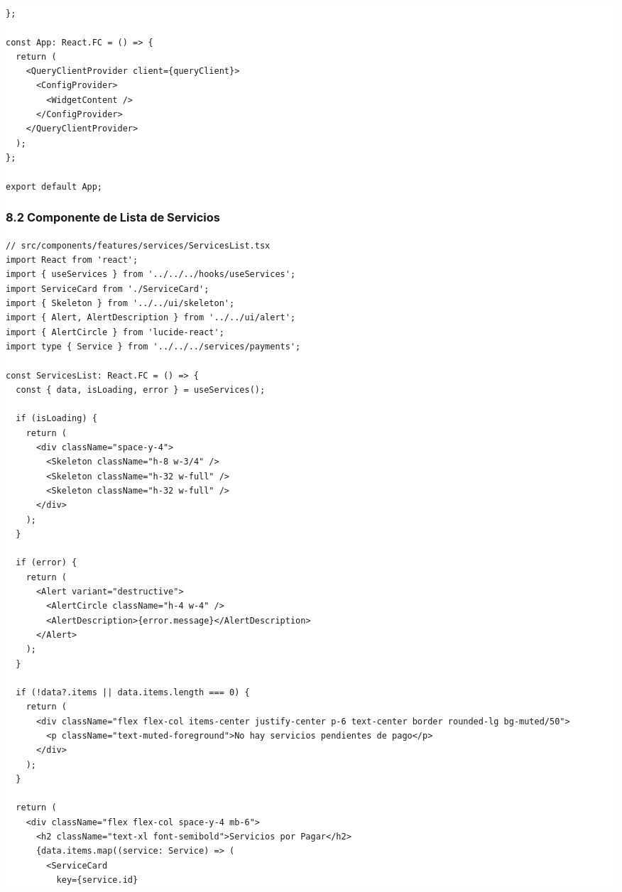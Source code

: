 ```tsx
};

const App: React.FC = () => {
  return (
    <QueryClientProvider client={queryClient}>
      <ConfigProvider>
        <WidgetContent />
      </ConfigProvider>
    </QueryClientProvider>
  );
};

export default App;
```

### 8.2 Componente de Lista de Servicios
```tsx
// src/components/features/services/ServicesList.tsx
import React from 'react';
import { useServices } from '../../../hooks/useServices';
import ServiceCard from './ServiceCard';
import { Skeleton } from '../../ui/skeleton';
import { Alert, AlertDescription } from '../../ui/alert';
import { AlertCircle } from 'lucide-react';
import type { Service } from '../../../services/payments';

const ServicesList: React.FC = () => {
  const { data, isLoading, error } = useServices();
  
  if (isLoading) {
    return (
      <div className="space-y-4">
        <Skeleton className="h-8 w-3/4" />
        <Skeleton className="h-32 w-full" />
        <Skeleton className="h-32 w-full" />
      </div>
    );
  }
  
  if (error) {
    return (
      <Alert variant="destructive">
        <AlertCircle className="h-4 w-4" />
        <AlertDescription>{error.message}</AlertDescription>
      </Alert>
    );
  }
  
  if (!data?.items || data.items.length === 0) {
    return (
      <div className="flex flex-col items-center justify-center p-6 text-center border rounded-lg bg-muted/50">
        <p className="text-muted-foreground">No hay servicios pendientes de pago</p>
      </div>
    );
  }
  
  return (
    <div className="flex flex-col space-y-4 mb-6">
      <h2 className="text-xl font-semibold">Servicios por Pagar</h2>
      {data.items.map((service: Service) => (
        <ServiceCard 
          key={service.id} 
```